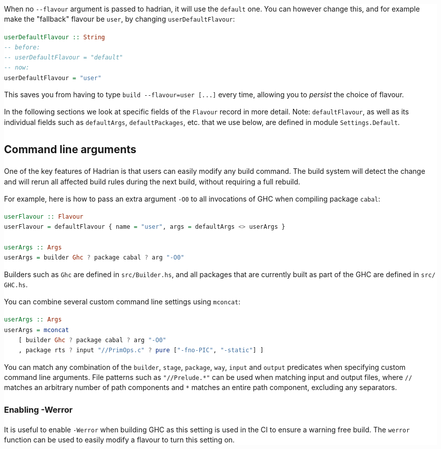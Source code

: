 When no `--flavour` argument is passed to hadrian, it will use the
`default` one. You can however change this, and for example make
the "fallback" flavour be `user`, by changing `userDefaultFlavour`:

``` haskell
userDefaultFlavour :: String
-- before:
-- userDefaultFlavour = "default"
-- now:
userDefaultFlavour = "user"
```

This saves you from having to type `build --flavour=user [...]`
every time, allowing you to _persist_ the choice of flavour.

In the
following sections we look at specific fields of the `Flavour` record in
more detail. Note: `defaultFlavour`, as well as its individual fields such
as `defaultArgs`, `defaultPackages`, etc. that we use below, are defined in module
`Settings.Default`.

## Command line arguments

One of the key features of Hadrian is that users can easily modify any build command.
The build system will detect the change and will rerun all affected build rules during
the next build, without requiring a full rebuild.

For example, here is how to pass an extra argument `-O0` to all invocations of
GHC when compiling package `cabal`:
```haskell
userFlavour :: Flavour
userFlavour = defaultFlavour { name = "user", args = defaultArgs <> userArgs }

userArgs :: Args
userArgs = builder Ghc ? package cabal ? arg "-O0"
```
Builders such as `Ghc` are defined in `src/Builder.hs`, and all packages that
are currently built as part of the GHC are defined in `src/GHC.hs`.

You can combine several custom command line settings using `mconcat`:
```haskell
userArgs :: Args
userArgs = mconcat
    [ builder Ghc ? package cabal ? arg "-O0"
    , package rts ? input "//PrimOps.c" ? pure ["-fno-PIC", "-static"] ]
```
You can match any combination of the `builder`, `stage`, `package`, `way`, `input`
and `output` predicates when specifying custom command line arguments. File
patterns such as `"//Prelude.*"` can be used when matching input and output files,
where `//` matches an arbitrary number of path components and `*` matches an entire
path component, excluding any separators.

### Enabling -Werror

It is useful to enable `-Werror` when building GHC as this setting is
used in the CI to ensure a warning free build. The `werror` function can be
used to easily modify a flavour to turn this setting on.
